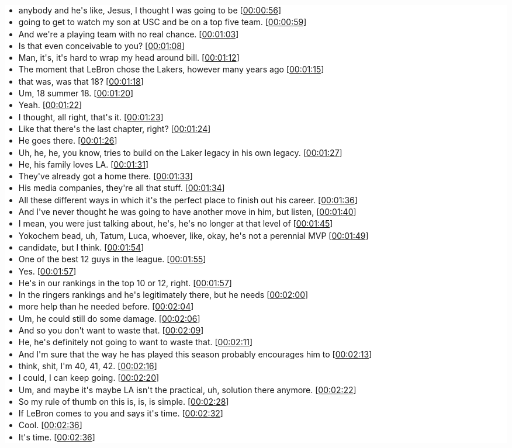 *  anybody and he's like, Jesus, I thought I was going to be [[00:00:56](https://www.youtube.com/watch?v=fz7Hv8mzW1g&t=56.96s)]
*  going to get to watch my son at USC and be on a top five team. [[00:00:59](https://www.youtube.com/watch?v=fz7Hv8mzW1g&t=59.96s)]
*  And we're a playing team with no real chance. [[00:01:03](https://www.youtube.com/watch?v=fz7Hv8mzW1g&t=63.4s)]
*  Is that even conceivable to you? [[00:01:08](https://www.youtube.com/watch?v=fz7Hv8mzW1g&t=68.6s)]
*  Man, it's, it's hard to wrap my head around bill. [[00:01:12](https://www.youtube.com/watch?v=fz7Hv8mzW1g&t=72.16s)]
*  The moment that LeBron chose the Lakers, however many years ago [[00:01:15](https://www.youtube.com/watch?v=fz7Hv8mzW1g&t=75.32s)]
*  that was, was that 18? [[00:01:18](https://www.youtube.com/watch?v=fz7Hv8mzW1g&t=78.88s)]
*  Um, 18 summer 18. [[00:01:20](https://www.youtube.com/watch?v=fz7Hv8mzW1g&t=80.56s)]
*  Yeah. [[00:01:22](https://www.youtube.com/watch?v=fz7Hv8mzW1g&t=82.44s)]
*  I thought, all right, that's it. [[00:01:23](https://www.youtube.com/watch?v=fz7Hv8mzW1g&t=83.28s)]
*  Like that there's the last chapter, right? [[00:01:24](https://www.youtube.com/watch?v=fz7Hv8mzW1g&t=84.64s)]
*  He goes there. [[00:01:26](https://www.youtube.com/watch?v=fz7Hv8mzW1g&t=86.72s)]
*  Uh, he, he, you know, tries to build on the Laker legacy in his own legacy. [[00:01:27](https://www.youtube.com/watch?v=fz7Hv8mzW1g&t=87.75999999999999s)]
*  He, his family loves LA. [[00:01:31](https://www.youtube.com/watch?v=fz7Hv8mzW1g&t=91.96s)]
*  They've already got a home there. [[00:01:33](https://www.youtube.com/watch?v=fz7Hv8mzW1g&t=93.39999999999999s)]
*  His media companies, they're all that stuff. [[00:01:34](https://www.youtube.com/watch?v=fz7Hv8mzW1g&t=94.47999999999999s)]
*  All these different ways in which it's the perfect place to finish out his career. [[00:01:36](https://www.youtube.com/watch?v=fz7Hv8mzW1g&t=96.56s)]
*  And I've never thought he was going to have another move in him, but listen, [[00:01:40](https://www.youtube.com/watch?v=fz7Hv8mzW1g&t=100.47999999999999s)]
*  I mean, you were just talking about, he's, he's no longer at that level of [[00:01:45](https://www.youtube.com/watch?v=fz7Hv8mzW1g&t=105.92s)]
*  Yokochem bead, uh, Tatum, Luca, whoever, like, okay, he's not a perennial MVP [[00:01:49](https://www.youtube.com/watch?v=fz7Hv8mzW1g&t=109.24s)]
*  candidate, but I think. [[00:01:54](https://www.youtube.com/watch?v=fz7Hv8mzW1g&t=114.92s)]
*  One of the best 12 guys in the league. [[00:01:55](https://www.youtube.com/watch?v=fz7Hv8mzW1g&t=115.92s)]
*  Yes. [[00:01:57](https://www.youtube.com/watch?v=fz7Hv8mzW1g&t=117.52s)]
*  He's in our rankings in the top 10 or 12, right. [[00:01:57](https://www.youtube.com/watch?v=fz7Hv8mzW1g&t=117.96000000000001s)]
*  In the ringers rankings and he's legitimately there, but he needs [[00:02:00](https://www.youtube.com/watch?v=fz7Hv8mzW1g&t=120.36s)]
*  more help than he needed before. [[00:02:04](https://www.youtube.com/watch?v=fz7Hv8mzW1g&t=124.36s)]
*  Um, he could still do some damage. [[00:02:06](https://www.youtube.com/watch?v=fz7Hv8mzW1g&t=126.6s)]
*  And so you don't want to waste that. [[00:02:09](https://www.youtube.com/watch?v=fz7Hv8mzW1g&t=129.24s)]
*  He, he's definitely not going to want to waste that. [[00:02:11](https://www.youtube.com/watch?v=fz7Hv8mzW1g&t=131.0s)]
*  And I'm sure that the way he has played this season probably encourages him to [[00:02:13](https://www.youtube.com/watch?v=fz7Hv8mzW1g&t=133.28s)]
*  think, shit, I'm 40, 41, 42. [[00:02:16](https://www.youtube.com/watch?v=fz7Hv8mzW1g&t=136.8s)]
*  I could, I can keep going. [[00:02:20](https://www.youtube.com/watch?v=fz7Hv8mzW1g&t=140.2s)]
*  Um, and maybe it's maybe LA isn't the practical, uh, solution there anymore. [[00:02:22](https://www.youtube.com/watch?v=fz7Hv8mzW1g&t=142.20000000000002s)]
*  So my rule of thumb on this is, is, is simple. [[00:02:28](https://www.youtube.com/watch?v=fz7Hv8mzW1g&t=148.88000000000002s)]
*  If LeBron comes to you and says it's time. [[00:02:32](https://www.youtube.com/watch?v=fz7Hv8mzW1g&t=152.72s)]
*  Cool. [[00:02:36](https://www.youtube.com/watch?v=fz7Hv8mzW1g&t=156.12s)]
*  It's time. [[00:02:36](https://www.youtube.com/watch?v=fz7Hv8mzW1g&t=156.52s)]